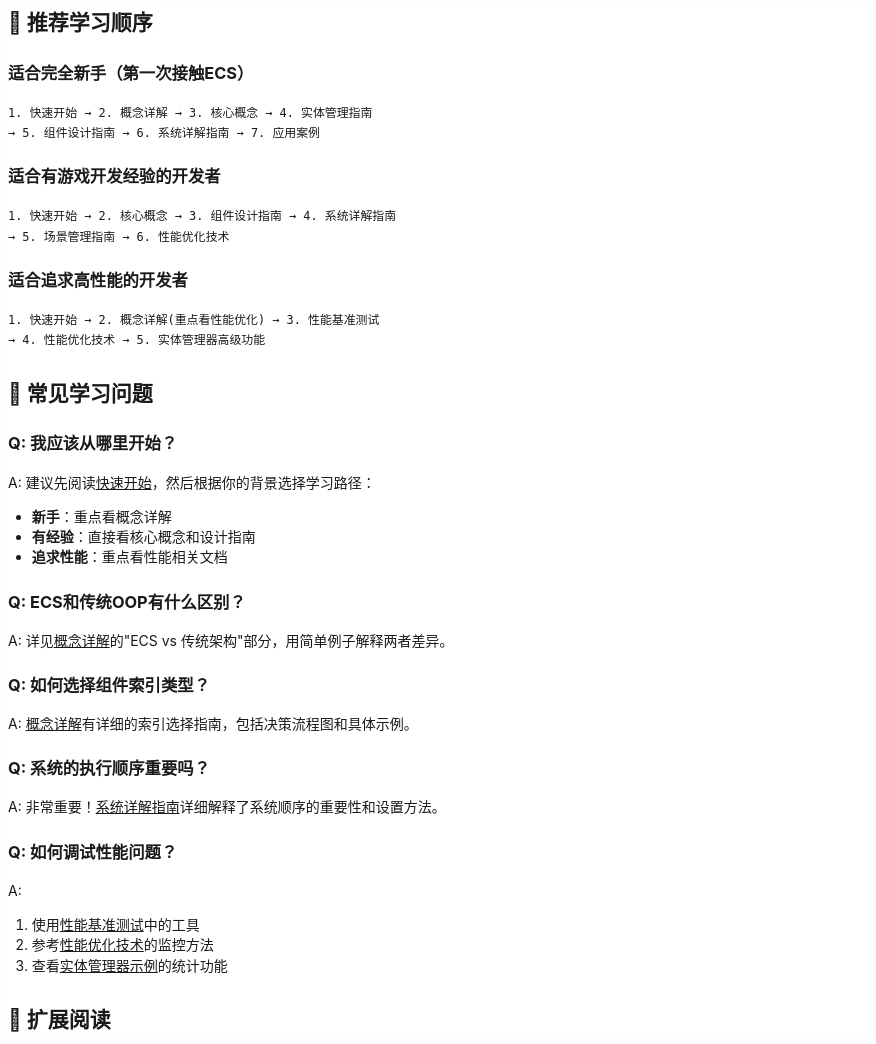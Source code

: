 ## 🎯 推荐学习顺序

### 适合完全新手（第一次接触ECS）

```
1. 快速开始 → 2. 概念详解 → 3. 核心概念 → 4. 实体管理指南 
→ 5. 组件设计指南 → 6. 系统详解指南 → 7. 应用案例
```

### 适合有游戏开发经验的开发者

```
1. 快速开始 → 2. 核心概念 → 3. 组件设计指南 → 4. 系统详解指南 
→ 5. 场景管理指南 → 6. 性能优化技术
```

### 适合追求高性能的开发者

```
1. 快速开始 → 2. 概念详解(重点看性能优化) → 3. 性能基准测试 
→ 4. 性能优化技术 → 5. 实体管理器高级功能
```

## 🤔 常见学习问题

### Q: 我应该从哪里开始？

A: 建议先阅读[快速开始](getting-started.md)，然后根据你的背景选择学习路径：
- **新手**：重点看概念详解
- **有经验**：直接看核心概念和设计指南
- **追求性能**：重点看性能相关文档

### Q: ECS和传统OOP有什么区别？

A: 详见[概念详解](concepts-explained.md)的"ECS vs 传统架构"部分，用简单例子解释两者差异。

### Q: 如何选择组件索引类型？

A: [概念详解](concepts-explained.md)有详细的索引选择指南，包括决策流程图和具体示例。

### Q: 系统的执行顺序重要吗？

A: 非常重要！[系统详解指南](system-guide.md)详细解释了系统顺序的重要性和设置方法。

### Q: 如何调试性能问题？

A: 
1. 使用[性能基准测试](performance.md)中的工具
2. 参考[性能优化技术](performance-optimization.md)的监控方法
3. 查看[实体管理器示例](entity-manager-example.md)的统计功能

## 📖 扩展阅读

